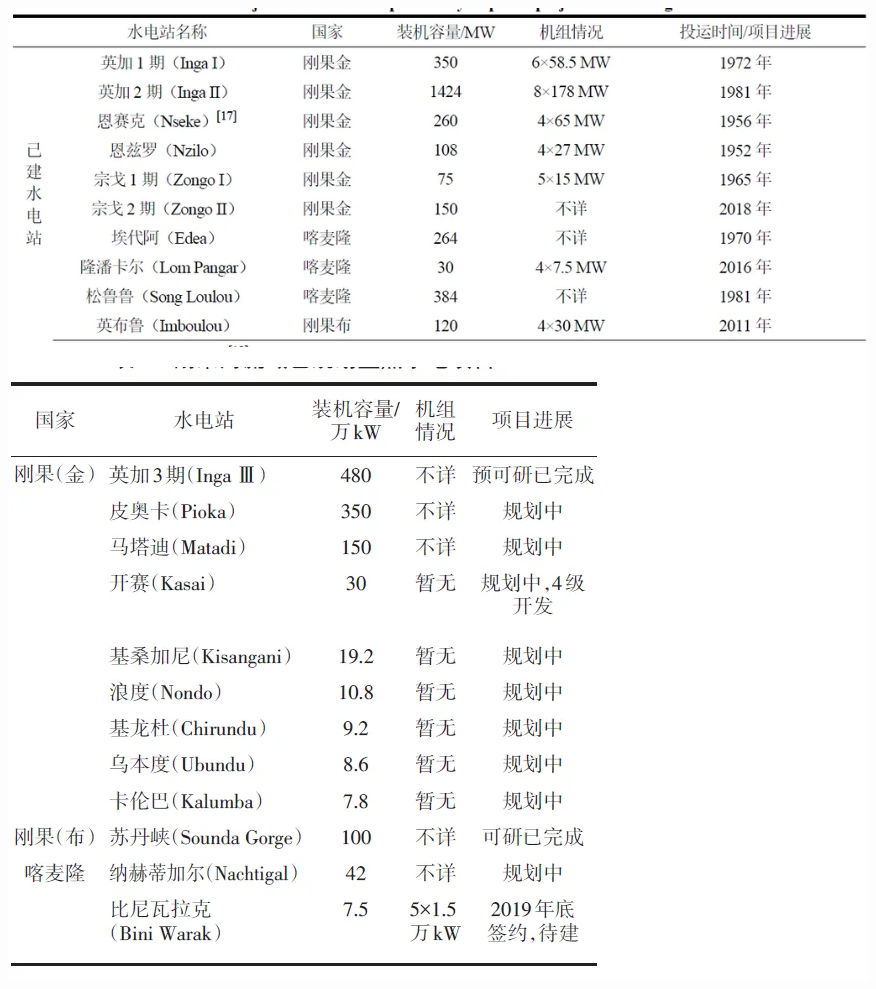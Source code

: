 ![](/images/btnews/btnews/0301_0400/0359/image7.webp)

![](/images/btnews/btnews/0301_0400/0359/image8.webp)
